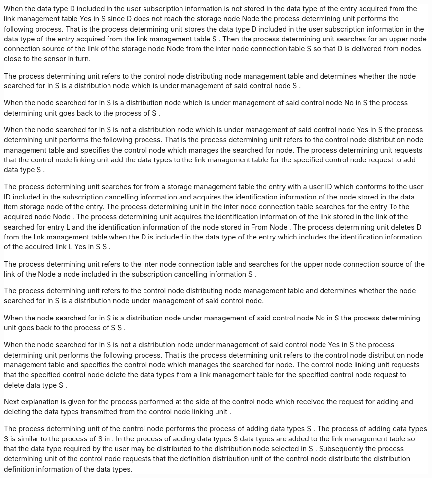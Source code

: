 When the data type D included in the user subscription information is not stored in the data type of the entry acquired from the link management table Yes in S since D does not reach the storage node Node the process determining unit performs the following process. That is the process determining unit stores the data type D included in the user subscription information in the data type of the entry acquired from the link management table S . Then the process determining unit searches for an upper node connection source of the link of the storage node Node from the inter node connection table S so that D is delivered from nodes close to the sensor in turn.

The process determining unit refers to the control node distributing node management table and determines whether the node searched for in S is a distribution node which is under management of said control node S .

When the node searched for in S is a distribution node which is under management of said control node No in S the process determining unit goes back to the process of S .

When the node searched for in S is not a distribution node which is under management of said control node Yes in S the process determining unit performs the following process. That is the process determining unit refers to the control node distribution node management table and specifies the control node which manages the searched for node. The process determining unit requests that the control node linking unit add the data types to the link management table for the specified control node request to add data type S .

The process determining unit searches for from a storage management table the entry with a user ID which conforms to the user ID included in the subscription cancelling information and acquires the identification information of the node stored in the data item storage node of the entry. The process determining unit in the inter node connection table searches for the entry To the acquired node Node . The process determining unit acquires the identification information of the link stored in the link of the searched for entry L and the identification information of the node stored in From Node . The process determining unit deletes D from the link management table when the D is included in the data type of the entry which includes the identification information of the acquired link L Yes in S S .

The process determining unit refers to the inter node connection table and searches for the upper node connection source of the link of the Node a node included in the subscription cancelling information S .

The process determining unit refers to the control node distributing node management table and determines whether the node searched for in S is a distribution node under management of said control node.

When the node searched for in S is a distribution node under management of said control node No in S the process determining unit goes back to the process of S S .

When the node searched for in S is not a distribution node under management of said control node Yes in S the process determining unit performs the following process. That is the process determining unit refers to the control node distribution node management table and specifies the control node which manages the searched for node. The control node linking unit requests that the specified control node delete the data types from a link management table for the specified control node request to delete data type S .

Next explanation is given for the process performed at the side of the control node which received the request for adding and deleting the data types transmitted from the control node linking unit .

The process determining unit of the control node performs the process of adding data types S . The process of adding data types S is similar to the process of S in . In the process of adding data types S data types are added to the link management table so that the data type required by the user may be distributed to the distribution node selected in S . Subsequently the process determining unit of the control node requests that the definition distribution unit of the control node distribute the distribution definition information of the data types.
